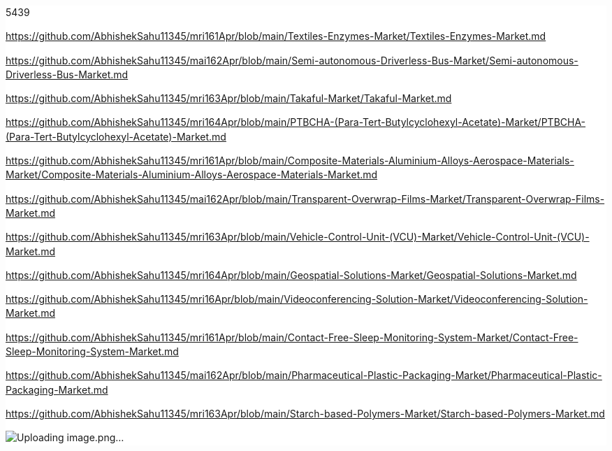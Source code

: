 5439</p><p><a href="https://github.com/AbhishekSahu11345/mri161Apr/blob/main/Textiles-Enzymes-Market/Textiles-Enzymes-Market.md">https://github.com/AbhishekSahu11345/mri161Apr/blob/main/Textiles-Enzymes-Market/Textiles-Enzymes-Market.md</a></p><p><a href="https://github.com/AbhishekSahu11345/mai162Apr/blob/main/Semi-autonomous-Driverless-Bus-Market/Semi-autonomous-Driverless-Bus-Market.md">https://github.com/AbhishekSahu11345/mai162Apr/blob/main/Semi-autonomous-Driverless-Bus-Market/Semi-autonomous-Driverless-Bus-Market.md</a></p><p><a href="https://github.com/AbhishekSahu11345/mri163Apr/blob/main/Takaful-Market/Takaful-Market.md">https://github.com/AbhishekSahu11345/mri163Apr/blob/main/Takaful-Market/Takaful-Market.md</a></p><p><a href="https://github.com/AbhishekSahu11345/mri164Apr/blob/main/PTBCHA-(Para-Tert-Butylcyclohexyl-Acetate)-Market/PTBCHA-(Para-Tert-Butylcyclohexyl-Acetate)-Market.md">https://github.com/AbhishekSahu11345/mri164Apr/blob/main/PTBCHA-(Para-Tert-Butylcyclohexyl-Acetate)-Market/PTBCHA-(Para-Tert-Butylcyclohexyl-Acetate)-Market.md</a></p><p><a href="https://github.com/AbhishekSahu11345/mri161Apr/blob/main/Composite-Materials-Aluminium-Alloys-Aerospace-Materials-Market/Composite-Materials-Aluminium-Alloys-Aerospace-Materials-Market.md">https://github.com/AbhishekSahu11345/mri161Apr/blob/main/Composite-Materials-Aluminium-Alloys-Aerospace-Materials-Market/Composite-Materials-Aluminium-Alloys-Aerospace-Materials-Market.md</a></p><p><a href="https://github.com/AbhishekSahu11345/mai162Apr/blob/main/Transparent-Overwrap-Films-Market/Transparent-Overwrap-Films-Market.md">https://github.com/AbhishekSahu11345/mai162Apr/blob/main/Transparent-Overwrap-Films-Market/Transparent-Overwrap-Films-Market.md</a></p><p><a href="https://github.com/AbhishekSahu11345/mri163Apr/blob/main/Vehicle-Control-Unit-(VCU)-Market/Vehicle-Control-Unit-(VCU)-Market.md">https://github.com/AbhishekSahu11345/mri163Apr/blob/main/Vehicle-Control-Unit-(VCU)-Market/Vehicle-Control-Unit-(VCU)-Market.md</a></p><p><a href="https://github.com/AbhishekSahu11345/mri164Apr/blob/main/Geospatial-Solutions-Market/Geospatial-Solutions-Market.md">https://github.com/AbhishekSahu11345/mri164Apr/blob/main/Geospatial-Solutions-Market/Geospatial-Solutions-Market.md</a></p><p><a href="https://github.com/AbhishekSahu11345/mri16Apr/blob/main/Videoconferencing-Solution-Market/Videoconferencing-Solution-Market.md">https://github.com/AbhishekSahu11345/mri16Apr/blob/main/Videoconferencing-Solution-Market/Videoconferencing-Solution-Market.md</a></p><p><a href="https://github.com/AbhishekSahu11345/mri161Apr/blob/main/Contact-Free-Sleep-Monitoring-System-Market/Contact-Free-Sleep-Monitoring-System-Market.md">https://github.com/AbhishekSahu11345/mri161Apr/blob/main/Contact-Free-Sleep-Monitoring-System-Market/Contact-Free-Sleep-Monitoring-System-Market.md</a></p><p><a href="https://github.com/AbhishekSahu11345/mai162Apr/blob/main/Pharmaceutical-Plastic-Packaging-Market/Pharmaceutical-Plastic-Packaging-Market.md">https://github.com/AbhishekSahu11345/mai162Apr/blob/main/Pharmaceutical-Plastic-Packaging-Market/Pharmaceutical-Plastic-Packaging-Market.md</a></p><p><a href="https://github.com/AbhishekSahu11345/mri163Apr/blob/main/Starch-based-Polymers-Market/Starch-based-Polymers-Market.md">https://github.com/AbhishekSahu11345/mri163Apr/blob/main/Starch-based-Polymers-Market/Starch-based-Polymers-Market.md</a></p>
![Uploading image.png…]()

